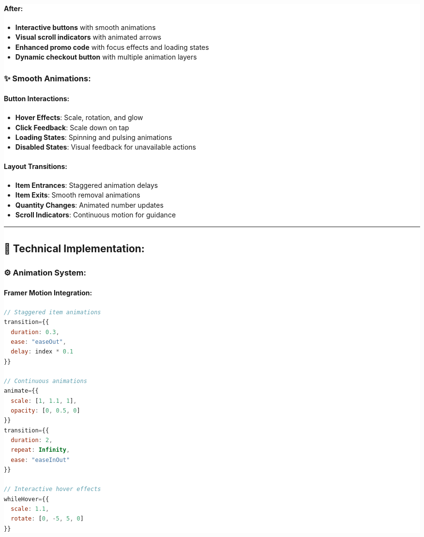 #### **After:**
- **Interactive buttons** with smooth animations
- **Visual scroll indicators** with animated arrows
- **Enhanced promo code** with focus effects and loading states
- **Dynamic checkout button** with multiple animation layers

### **✨ Smooth Animations:**

#### **Button Interactions:**
- **Hover Effects**: Scale, rotation, and glow
- **Click Feedback**: Scale down on tap
- **Loading States**: Spinning and pulsing animations
- **Disabled States**: Visual feedback for unavailable actions

#### **Layout Transitions:**
- **Item Entrances**: Staggered animation delays
- **Item Exits**: Smooth removal animations
- **Quantity Changes**: Animated number updates
- **Scroll Indicators**: Continuous motion for guidance

---

## 🔧 **Technical Implementation:**

### **⚙️ Animation System:**

#### **Framer Motion Integration:**
```javascript
// Staggered item animations
transition={{ 
  duration: 0.3, 
  ease: "easeOut",
  delay: index * 0.1 
}}

// Continuous animations
animate={{ 
  scale: [1, 1.1, 1],
  opacity: [0, 0.5, 0]
}}
transition={{ 
  duration: 2, 
  repeat: Infinity,
  ease: "easeInOut"
}}

// Interactive hover effects
whileHover={{ 
  scale: 1.1,
  rotate: [0, -5, 5, 0]
}}
```

